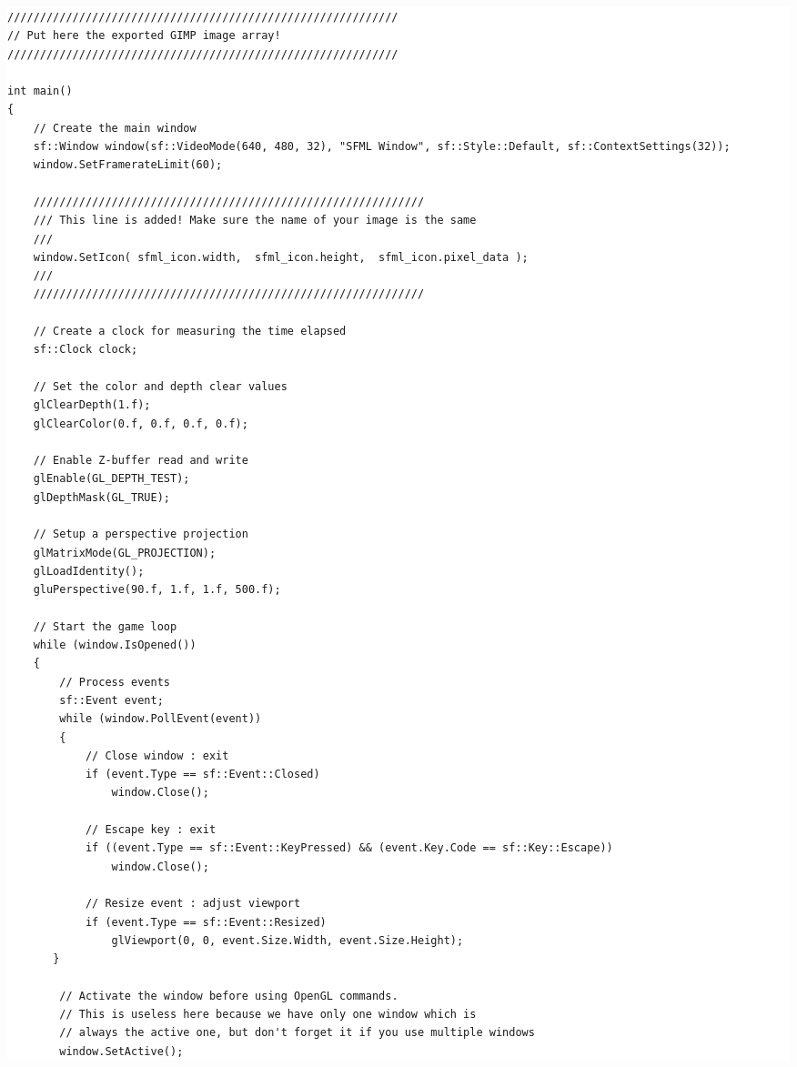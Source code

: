 
	//////////////////////////////////////////////////////////// 
	// Put here the exported GIMP image array!
	////////////////////////////////////////////////////////////

	int main()
	{
		// Create the main window
		sf::Window window(sf::VideoMode(640, 480, 32), "SFML Window", sf::Style::Default, sf::ContextSettings(32));
		window.SetFramerateLimit(60); 

		////////////////////////////////////////////////////////////
		/// This line is added! Make sure the name of your image is the same
		///
		window.SetIcon( sfml_icon.width,  sfml_icon.height,  sfml_icon.pixel_data ); 
		///
		////////////////////////////////////////////////////////////

		// Create a clock for measuring the time elapsed
		sf::Clock clock;

		// Set the color and depth clear values
		glClearDepth(1.f);
		glClearColor(0.f, 0.f, 0.f, 0.f);

		// Enable Z-buffer read and write
		glEnable(GL_DEPTH_TEST);
		glDepthMask(GL_TRUE);

		// Setup a perspective projection
		glMatrixMode(GL_PROJECTION);
		glLoadIdentity();
		gluPerspective(90.f, 1.f, 1.f, 500.f);

		// Start the game loop
		while (window.IsOpened())
		{
			// Process events
			sf::Event event;
			while (window.PollEvent(event))
			{
				// Close window : exit
				if (event.Type == sf::Event::Closed)
					window.Close();

				// Escape key : exit
				if ((event.Type == sf::Event::KeyPressed) && (event.Key.Code == sf::Key::Escape))
					window.Close();

				// Resize event : adjust viewport
				if (event.Type == sf::Event::Resized)
					glViewport(0, 0, event.Size.Width, event.Size.Height);
		   }

			// Activate the window before using OpenGL commands.
			// This is useless here because we have only one window which is
			// always the active one, but don't forget it if you use multiple windows
			window.SetActive();
